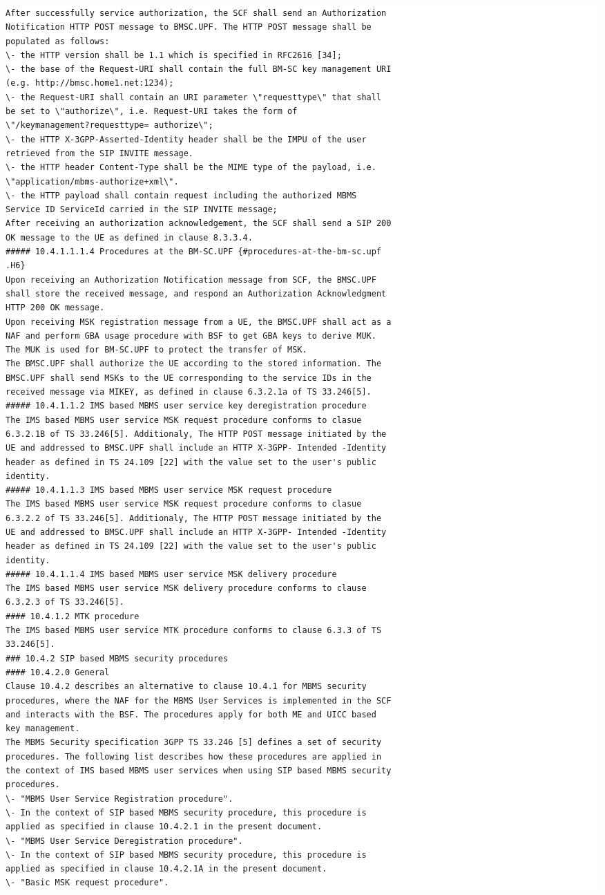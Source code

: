 ```{=html}
After successfully service authorization, the SCF shall send an Authorization
Notification HTTP POST message to BMSC.UPF. The HTTP POST message shall be
populated as follows:
\- the HTTP version shall be 1.1 which is specified in RFC2616 [34];
\- the base of the Request-URI shall contain the full BM-SC key management URI
(e.g. http://bmsc.home1.net:1234);
\- the Request-URI shall contain an URI parameter \"requesttype\" that shall
be set to \"authorize\", i.e. Request-URI takes the form of
\"/keymanagement?requesttype= authorize\";
\- the HTTP X-3GPP-Asserted-Identity header shall be the IMPU of the user
retrieved from the SIP INVITE message.
\- the HTTP header Content-Type shall be the MIME type of the payload, i.e.
\"application/mbms-authorize+xml\".
\- the HTTP payload shall contain request including the authorized MBMS
Service ID ServiceId carried in the SIP INVITE message;
After receiving an authorization acknowledgement, the SCF shall send a SIP 200
OK message to the UE as defined in clause 8.3.3.4.
##### 10.4.1.1.1.4 Procedures at the BM-SC.UPF {#procedures-at-the-bm-sc.upf
.H6}
Upon receiving an Authorization Notification message from SCF, the BMSC.UPF
shall store the received message, and respond an Authorization Acknowledgment
HTTP 200 OK message.
Upon receiving MSK registration message from a UE, the BMSC.UPF shall act as a
NAF and perform GBA usage procedure with BSF to get GBA keys to derive MUK.
The MUK is used for BM-SC.UPF to protect the transfer of MSK.
The BMSC.UPF shall authorize the UE according to the stored information. The
BMSC.UPF shall send MSKs to the UE corresponding to the service IDs in the
received message via MIKEY, as defined in clause 6.3.2.1a of TS 33.246[5].
##### 10.4.1.1.2 IMS based MBMS user service key deregistration procedure
The IMS based MBMS user service MSK request procedure conforms to clasue
6.3.2.1B of TS 33.246[5]. Additionaly, The HTTP POST message initiated by the
UE and addressed to BMSC.UPF shall include an HTTP X-3GPP- Intended -Identity
header as defined in TS 24.109 [22] with the value set to the user's public
identity.
##### 10.4.1.1.3 IMS based MBMS user service MSK request procedure
The IMS based MBMS user service MSK request procedure conforms to clasue
6.3.2.2 of TS 33.246[5]. Additionaly, The HTTP POST message initiated by the
UE and addressed to BMSC.UPF shall include an HTTP X-3GPP- Intended -Identity
header as defined in TS 24.109 [22] with the value set to the user's public
identity.
##### 10.4.1.1.4 IMS based MBMS user service MSK delivery procedure
The IMS based MBMS user service MSK delivery procedure conforms to clause
6.3.2.3 of TS 33.246[5].
#### 10.4.1.2 MTK procedure
The IMS based MBMS user service MTK procedure conforms to clause 6.3.3 of TS
33.246[5].
### 10.4.2 SIP based MBMS security procedures
#### 10.4.2.0 General
Clause 10.4.2 describes an alternative to clause 10.4.1 for MBMS security
procedures, where the NAF for the MBMS User Services is implemented in the SCF
and interacts with the BSF. The procedures apply for both ME and UICC based
key management.
The MBMS Security specification 3GPP TS 33.246 [5] defines a set of security
procedures. The following list describes how these procedures are applied in
the context of IMS based MBMS user services when using SIP based MBMS security
procedures.
\- "MBMS User Service Registration procedure".
\- In the context of SIP based MBMS security procedure, this procedure is
applied as specified in clause 10.4.2.1 in the present document.
\- "MBMS User Service Deregistration procedure".
\- In the context of SIP based MBMS security procedure, this procedure is
applied as specified in clause 10.4.2.1A in the present document.
\- "Basic MSK request procedure".
```